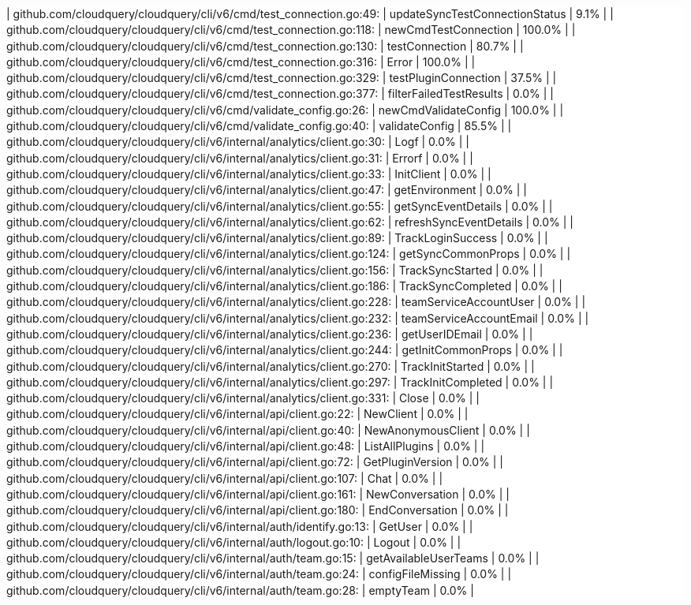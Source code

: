 | github.com/cloudquery/cloudquery/cli/v6/cmd/test_connection.go:49: | updateSyncTestConnectionStatus | 9.1% |
| github.com/cloudquery/cloudquery/cli/v6/cmd/test_connection.go:118: | newCmdTestConnection | 100.0% |
| github.com/cloudquery/cloudquery/cli/v6/cmd/test_connection.go:130: | testConnection | 80.7% |
| github.com/cloudquery/cloudquery/cli/v6/cmd/test_connection.go:316: | Error | 100.0% |
| github.com/cloudquery/cloudquery/cli/v6/cmd/test_connection.go:329: | testPluginConnection | 37.5% |
| github.com/cloudquery/cloudquery/cli/v6/cmd/test_connection.go:377: | filterFailedTestResults | 0.0% |
| github.com/cloudquery/cloudquery/cli/v6/cmd/validate_config.go:26: | newCmdValidateConfig | 100.0% |
| github.com/cloudquery/cloudquery/cli/v6/cmd/validate_config.go:40: | validateConfig | 85.5% |
| github.com/cloudquery/cloudquery/cli/v6/internal/analytics/client.go:30: | Logf | 0.0% |
| github.com/cloudquery/cloudquery/cli/v6/internal/analytics/client.go:31: | Errorf | 0.0% |
| github.com/cloudquery/cloudquery/cli/v6/internal/analytics/client.go:33: | InitClient | 0.0% |
| github.com/cloudquery/cloudquery/cli/v6/internal/analytics/client.go:47: | getEnvironment | 0.0% |
| github.com/cloudquery/cloudquery/cli/v6/internal/analytics/client.go:55: | getSyncEventDetails | 0.0% |
| github.com/cloudquery/cloudquery/cli/v6/internal/analytics/client.go:62: | refreshSyncEventDetails | 0.0% |
| github.com/cloudquery/cloudquery/cli/v6/internal/analytics/client.go:89: | TrackLoginSuccess | 0.0% |
| github.com/cloudquery/cloudquery/cli/v6/internal/analytics/client.go:124: | getSyncCommonProps | 0.0% |
| github.com/cloudquery/cloudquery/cli/v6/internal/analytics/client.go:156: | TrackSyncStarted | 0.0% |
| github.com/cloudquery/cloudquery/cli/v6/internal/analytics/client.go:186: | TrackSyncCompleted | 0.0% |
| github.com/cloudquery/cloudquery/cli/v6/internal/analytics/client.go:228: | teamServiceAccountUser | 0.0% |
| github.com/cloudquery/cloudquery/cli/v6/internal/analytics/client.go:232: | teamServiceAccountEmail | 0.0% |
| github.com/cloudquery/cloudquery/cli/v6/internal/analytics/client.go:236: | getUserIDEmail | 0.0% |
| github.com/cloudquery/cloudquery/cli/v6/internal/analytics/client.go:244: | getInitCommonProps | 0.0% |
| github.com/cloudquery/cloudquery/cli/v6/internal/analytics/client.go:270: | TrackInitStarted | 0.0% |
| github.com/cloudquery/cloudquery/cli/v6/internal/analytics/client.go:297: | TrackInitCompleted | 0.0% |
| github.com/cloudquery/cloudquery/cli/v6/internal/analytics/client.go:331: | Close | 0.0% |
| github.com/cloudquery/cloudquery/cli/v6/internal/api/client.go:22: | NewClient | 0.0% |
| github.com/cloudquery/cloudquery/cli/v6/internal/api/client.go:40: | NewAnonymousClient | 0.0% |
| github.com/cloudquery/cloudquery/cli/v6/internal/api/client.go:48: | ListAllPlugins | 0.0% |
| github.com/cloudquery/cloudquery/cli/v6/internal/api/client.go:72: | GetPluginVersion | 0.0% |
| github.com/cloudquery/cloudquery/cli/v6/internal/api/client.go:107: | Chat | 0.0% |
| github.com/cloudquery/cloudquery/cli/v6/internal/api/client.go:161: | NewConversation | 0.0% |
| github.com/cloudquery/cloudquery/cli/v6/internal/api/client.go:180: | EndConversation | 0.0% |
| github.com/cloudquery/cloudquery/cli/v6/internal/auth/identify.go:13: | GetUser | 0.0% |
| github.com/cloudquery/cloudquery/cli/v6/internal/auth/logout.go:10: | Logout | 0.0% |
| github.com/cloudquery/cloudquery/cli/v6/internal/auth/team.go:15: | getAvailableUserTeams | 0.0% |
| github.com/cloudquery/cloudquery/cli/v6/internal/auth/team.go:24: | configFileMissing | 0.0% |
| github.com/cloudquery/cloudquery/cli/v6/internal/auth/team.go:28: | emptyTeam | 0.0% |